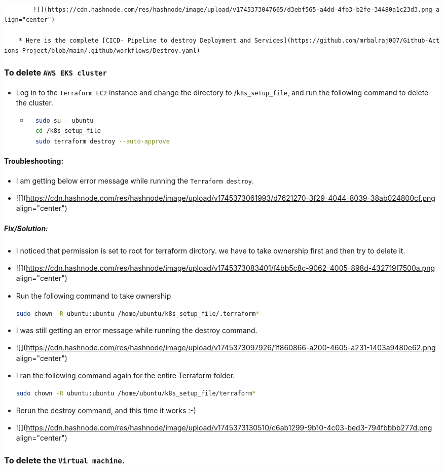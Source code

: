             ![](https://cdn.hashnode.com/res/hashnode/image/upload/v1745373047665/d3ebf565-a4dd-4fb3-b2fe-34480a1c23d3.png align="center")
            
        * Here is the complete [CICD- Pipeline to destroy Deployment and Services](https://github.com/mrbalraj007/Github-Actions-Project/blob/main/.github/workflows/Destroy.yaml)
            

### To delete `AWS EKS cluster`

* Log in to the `Terraform EC2` instance and change the directory to /`k8s_setup_file`, and run the following command to delete the cluster.
    
    * ```sh
        sudo su - ubuntu
        cd /k8s_setup_file
        sudo terraform destroy --auto-approve
        ```
        

#### **Troubleshooting:**

* I am getting below error message while running the `Terraform destroy`.
    
* ![](https://cdn.hashnode.com/res/hashnode/image/upload/v1745373061993/d7621270-3f29-4044-8039-38ab024800cf.png align="center")
    

##### **Fix/Solution:**

* I noticed that permission is set to root for terraform dirctory. we have to take ownership first and then try to delete it.
    
* ![](https://cdn.hashnode.com/res/hashnode/image/upload/v1745373083401/f4bb5c8c-9062-4005-898d-432719f7500a.png align="center")
    
* Run the following command to take ownership
    
    ```sh
    sudo chown -R ubuntu:ubuntu /home/ubuntu/k8s_setup_file/.terraform*
    ```
    
* I was still getting an error message while running the destroy command.
    
* ![](https://cdn.hashnode.com/res/hashnode/image/upload/v1745373097926/1f860866-a200-4605-a231-1403a9480e62.png align="center")
    
* I ran the following command again for the entire Terraform folder.
    
    ```sh
    sudo chown -R ubuntu:ubuntu /home/ubuntu/k8s_setup_file/terraform*
    ```
    
* Rerun the destroy command, and this time it works :-)
    
* ![](https://cdn.hashnode.com/res/hashnode/image/upload/v1745373130510/c6ab1299-9b10-4c03-bed3-794fbbbb277d.png align="center")
    

### To delete the `Virtual machine`.

